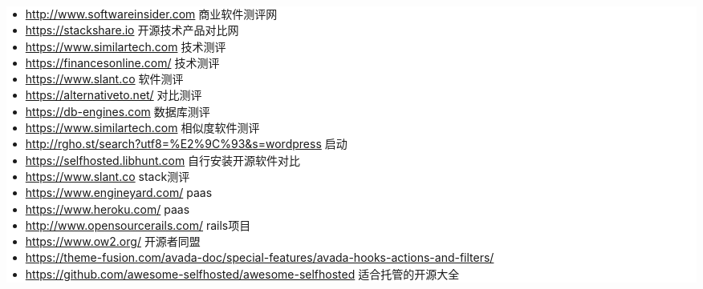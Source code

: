 * http://www.softwareinsider.com 商业软件测评网
* https://stackshare.io 开源技术产品对比网
* https://www.similartech.com 技术测评
* https://financesonline.com/  技术测评
* https://www.slant.co 软件测评
* https://alternativeto.net/ 对比测评
* https://db-engines.com 数据库测评
* https://www.similartech.com 相似度软件测评
* http://rgho.st/search?utf8=%E2%9C%93&s=wordpress  启动
* https://selfhosted.libhunt.com  自行安装开源软件对比
* https://www.slant.co stack测评
* https://www.engineyard.com/  paas
* https://www.heroku.com/ paas
* http://www.opensourcerails.com/  rails项目
* https://www.ow2.org/  开源者同盟
* https://theme-fusion.com/avada-doc/special-features/avada-hooks-actions-and-filters/
* https://github.com/awesome-selfhosted/awesome-selfhosted 适合托管的开源大全
